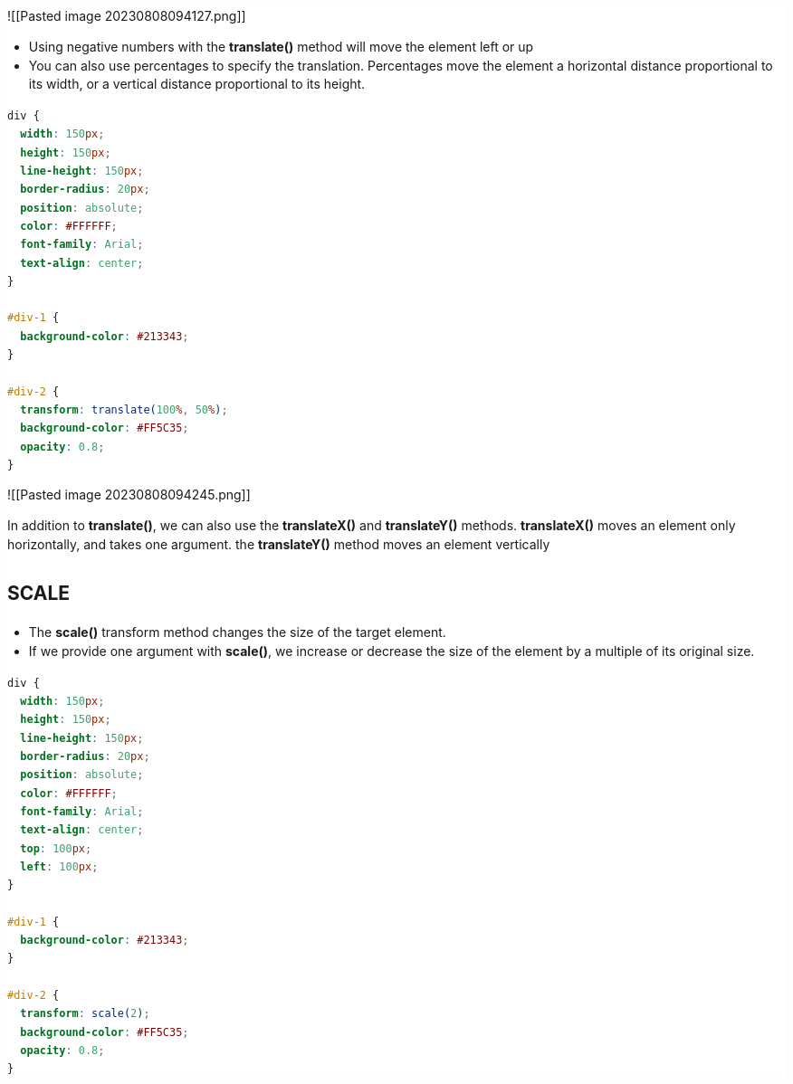 ![[Pasted image 20230808094127.png]]

- Using negative numbers with the **translate()** method will move the element left or up
- You can also use percentages to specify the translation. Percentages move the element a horizontal distance proportional to its width, or a vertical distance proportional to its height.

```CSS
div {
  width: 150px;
  height: 150px;
  line-height: 150px;
  border-radius: 20px;
  position: absolute;
  color: #FFFFFF;
  font-family: Arial;
  text-align: center;
}

#div-1 {
  background-color: #213343;
}

#div-2 {
  transform: translate(100%, 50%);
  background-color: #FF5C35;
  opacity: 0.8;
}
```

![[Pasted image 20230808094245.png]]


In addition to **translate()**, we can also use the **translateX()** and **translateY()** methods. **translateX()** moves an element only horizontally, and takes one argument. the **translateY()** method moves an element vertically


## SCALE

- The **scale()** transform method changes the size of the target element.
- If we provide one argument with **scale()**, we increase or decrease the size of the element by a multiple of its original size.

```CSS
div {
  width: 150px;
  height: 150px;
  line-height: 150px;
  border-radius: 20px;
  position: absolute;
  color: #FFFFFF;
  font-family: Arial;
  text-align: center;
  top: 100px;
  left: 100px;
}

#div-1 {
  background-color: #213343;
}

#div-2 {
  transform: scale(2);
  background-color: #FF5C35;
  opacity: 0.8;
}
```